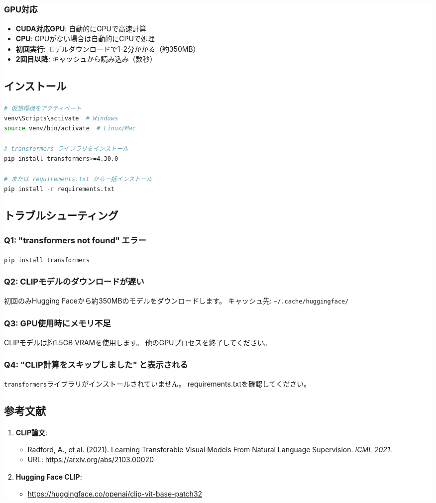 ### GPU対応

- **CUDA対応GPU**: 自動的にGPUで高速計算
- **CPU**: GPUがない場合は自動的にCPUで処理
- **初回実行**: モデルダウンロードで1-2分かかる（約350MB）
- **2回目以降**: キャッシュから読み込み（数秒）

## インストール

```bash
# 仮想環境をアクティベート
venv\Scripts\activate  # Windows
source venv/bin/activate  # Linux/Mac

# transformers ライブラリをインストール
pip install transformers>=4.30.0

# または requirements.txt から一括インストール
pip install -r requirements.txt
```

## トラブルシューティング

### Q1: "transformers not found" エラー

```bash
pip install transformers
```

### Q2: CLIPモデルのダウンロードが遅い

初回のみHugging Faceから約350MBのモデルをダウンロードします。
キャッシュ先: `~/.cache/huggingface/`

### Q3: GPU使用時にメモリ不足

CLIPモデルは約1.5GB VRAMを使用します。
他のGPUプロセスを終了してください。

### Q4: "CLIP計算をスキップしました" と表示される

`transformers`ライブラリがインストールされていません。
requirements.txtを確認してください。

## 参考文献

1. **CLIP論文**:
   - Radford, A., et al. (2021). Learning Transferable Visual Models From Natural Language Supervision. *ICML 2021*.
   - URL: https://arxiv.org/abs/2103.00020

2. **Hugging Face CLIP**:
   - https://huggingface.co/openai/clip-vit-base-patch32
